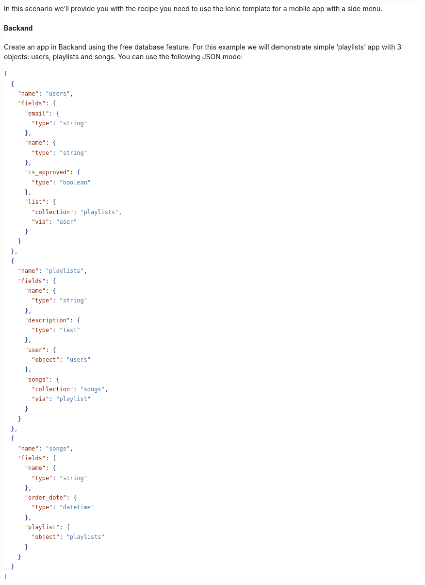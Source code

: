 In this scenario we’ll provide you with the recipe you need to use the Ionic template for a mobile app with a side menu.

#### Backand

Create an app in Backand using the free database feature. For this example we will demonstrate simple ‘playlists’ app
 with 3 objects: users, playlists and songs.
You can use the following JSON mode:


```json
[
  {
    "name": "users",
    "fields": {
      "email": {
        "type": "string"
      },
      "name": {
        "type": "string"
      },
      "is_approved": {
        "type": "boolean"
      },
      "list": {
        "collection": "playlists",
        "via": "user"
      }
    }
  },
  {
    "name": "playlists",
    "fields": {
      "name": {
        "type": "string"
      },
      "description": {
        "type": "text"
      },
      "user": {
        "object": "users"
      },
      "songs": {
        "collection": "songs",
        "via": "playlist"
      }
    }
  },
  {
    "name": "songs",
    "fields": {
      "name": {
        "type": "string"
      },
      "order_date": {
        "type": "datetime"
      },
      "playlist": {
        "object": "playlists"
      }
    }
  }
]
```
